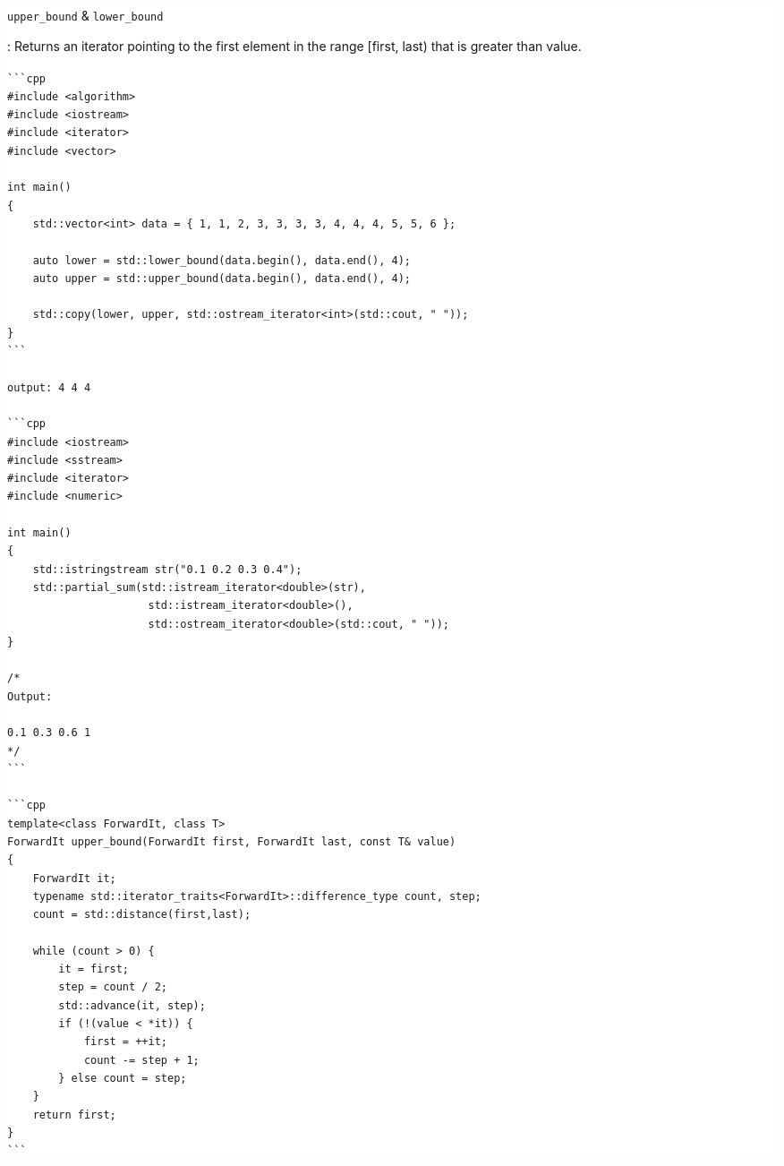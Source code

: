 `upper_bound` & `lower_bound`

:   Returns an iterator pointing to the first element in the range [first,
    last) that is greater than value.

    ```cpp
    #include <algorithm>
    #include <iostream>
    #include <iterator>
    #include <vector>

    int main()
    {
        std::vector<int> data = { 1, 1, 2, 3, 3, 3, 3, 4, 4, 4, 5, 5, 6 };

        auto lower = std::lower_bound(data.begin(), data.end(), 4);
        auto upper = std::upper_bound(data.begin(), data.end(), 4);

        std::copy(lower, upper, std::ostream_iterator<int>(std::cout, " "));
    }
    ```

    output: 4 4 4

    ```cpp
    #include <iostream>
    #include <sstream>
    #include <iterator>
    #include <numeric>

    int main()
    {
        std::istringstream str("0.1 0.2 0.3 0.4");
        std::partial_sum(std::istream_iterator<double>(str),
                          std::istream_iterator<double>(),
                          std::ostream_iterator<double>(std::cout, " "));
    }

    /*
    Output:

    0.1 0.3 0.6 1
    */
    ```

    ```cpp
    template<class ForwardIt, class T>
    ForwardIt upper_bound(ForwardIt first, ForwardIt last, const T& value)
    {
        ForwardIt it;
        typename std::iterator_traits<ForwardIt>::difference_type count, step;
        count = std::distance(first,last);

        while (count > 0) {
            it = first;
            step = count / 2;
            std::advance(it, step);
            if (!(value < *it)) {
                first = ++it;
                count -= step + 1;
            } else count = step;
        }
        return first;
    }
    ```

